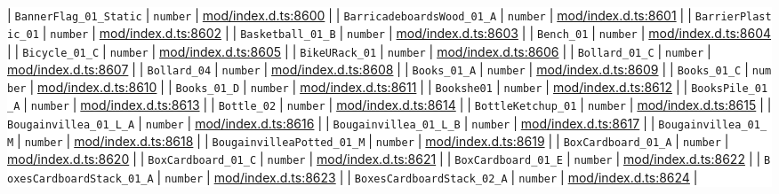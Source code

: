 | <a id="bannerflag_01_static"></a> `BannerFlag_01_Static` | `number` | [mod/index.d.ts:8600](https://github.com/battlefield-portal-community/portal-docs/blob/6d87e21c5922a3efb03c634dbe98e5fe6e797672/generators/santiago/mod/index.d.ts#L8600) |
| <a id="barricadeboardswood_01_a"></a> `BarricadeboardsWood_01_A` | `number` | [mod/index.d.ts:8601](https://github.com/battlefield-portal-community/portal-docs/blob/6d87e21c5922a3efb03c634dbe98e5fe6e797672/generators/santiago/mod/index.d.ts#L8601) |
| <a id="barrierplastic_01"></a> `BarrierPlastic_01` | `number` | [mod/index.d.ts:8602](https://github.com/battlefield-portal-community/portal-docs/blob/6d87e21c5922a3efb03c634dbe98e5fe6e797672/generators/santiago/mod/index.d.ts#L8602) |
| <a id="basketball_01_b"></a> `Basketball_01_B` | `number` | [mod/index.d.ts:8603](https://github.com/battlefield-portal-community/portal-docs/blob/6d87e21c5922a3efb03c634dbe98e5fe6e797672/generators/santiago/mod/index.d.ts#L8603) |
| <a id="bench_01"></a> `Bench_01` | `number` | [mod/index.d.ts:8604](https://github.com/battlefield-portal-community/portal-docs/blob/6d87e21c5922a3efb03c634dbe98e5fe6e797672/generators/santiago/mod/index.d.ts#L8604) |
| <a id="bicycle_01_c"></a> `Bicycle_01_C` | `number` | [mod/index.d.ts:8605](https://github.com/battlefield-portal-community/portal-docs/blob/6d87e21c5922a3efb03c634dbe98e5fe6e797672/generators/santiago/mod/index.d.ts#L8605) |
| <a id="bikeurack_01"></a> `BikeURack_01` | `number` | [mod/index.d.ts:8606](https://github.com/battlefield-portal-community/portal-docs/blob/6d87e21c5922a3efb03c634dbe98e5fe6e797672/generators/santiago/mod/index.d.ts#L8606) |
| <a id="bollard_01_c"></a> `Bollard_01_C` | `number` | [mod/index.d.ts:8607](https://github.com/battlefield-portal-community/portal-docs/blob/6d87e21c5922a3efb03c634dbe98e5fe6e797672/generators/santiago/mod/index.d.ts#L8607) |
| <a id="bollard_04"></a> `Bollard_04` | `number` | [mod/index.d.ts:8608](https://github.com/battlefield-portal-community/portal-docs/blob/6d87e21c5922a3efb03c634dbe98e5fe6e797672/generators/santiago/mod/index.d.ts#L8608) |
| <a id="books_01_a"></a> `Books_01_A` | `number` | [mod/index.d.ts:8609](https://github.com/battlefield-portal-community/portal-docs/blob/6d87e21c5922a3efb03c634dbe98e5fe6e797672/generators/santiago/mod/index.d.ts#L8609) |
| <a id="books_01_c"></a> `Books_01_C` | `number` | [mod/index.d.ts:8610](https://github.com/battlefield-portal-community/portal-docs/blob/6d87e21c5922a3efb03c634dbe98e5fe6e797672/generators/santiago/mod/index.d.ts#L8610) |
| <a id="books_01_d"></a> `Books_01_D` | `number` | [mod/index.d.ts:8611](https://github.com/battlefield-portal-community/portal-docs/blob/6d87e21c5922a3efb03c634dbe98e5fe6e797672/generators/santiago/mod/index.d.ts#L8611) |
| <a id="bookshe01"></a> `Bookshe01` | `number` | [mod/index.d.ts:8612](https://github.com/battlefield-portal-community/portal-docs/blob/6d87e21c5922a3efb03c634dbe98e5fe6e797672/generators/santiago/mod/index.d.ts#L8612) |
| <a id="bookspile_01_a"></a> `BooksPile_01_A` | `number` | [mod/index.d.ts:8613](https://github.com/battlefield-portal-community/portal-docs/blob/6d87e21c5922a3efb03c634dbe98e5fe6e797672/generators/santiago/mod/index.d.ts#L8613) |
| <a id="bottle_02"></a> `Bottle_02` | `number` | [mod/index.d.ts:8614](https://github.com/battlefield-portal-community/portal-docs/blob/6d87e21c5922a3efb03c634dbe98e5fe6e797672/generators/santiago/mod/index.d.ts#L8614) |
| <a id="bottleketchup_01"></a> `BottleKetchup_01` | `number` | [mod/index.d.ts:8615](https://github.com/battlefield-portal-community/portal-docs/blob/6d87e21c5922a3efb03c634dbe98e5fe6e797672/generators/santiago/mod/index.d.ts#L8615) |
| <a id="bougainvillea_01_l_a"></a> `Bougainvillea_01_L_A` | `number` | [mod/index.d.ts:8616](https://github.com/battlefield-portal-community/portal-docs/blob/6d87e21c5922a3efb03c634dbe98e5fe6e797672/generators/santiago/mod/index.d.ts#L8616) |
| <a id="bougainvillea_01_l_b"></a> `Bougainvillea_01_L_B` | `number` | [mod/index.d.ts:8617](https://github.com/battlefield-portal-community/portal-docs/blob/6d87e21c5922a3efb03c634dbe98e5fe6e797672/generators/santiago/mod/index.d.ts#L8617) |
| <a id="bougainvillea_01_m"></a> `Bougainvillea_01_M` | `number` | [mod/index.d.ts:8618](https://github.com/battlefield-portal-community/portal-docs/blob/6d87e21c5922a3efb03c634dbe98e5fe6e797672/generators/santiago/mod/index.d.ts#L8618) |
| <a id="bougainvilleapotted_01_m"></a> `BougainvilleaPotted_01_M` | `number` | [mod/index.d.ts:8619](https://github.com/battlefield-portal-community/portal-docs/blob/6d87e21c5922a3efb03c634dbe98e5fe6e797672/generators/santiago/mod/index.d.ts#L8619) |
| <a id="boxcardboard_01_a"></a> `BoxCardboard_01_A` | `number` | [mod/index.d.ts:8620](https://github.com/battlefield-portal-community/portal-docs/blob/6d87e21c5922a3efb03c634dbe98e5fe6e797672/generators/santiago/mod/index.d.ts#L8620) |
| <a id="boxcardboard_01_c"></a> `BoxCardboard_01_C` | `number` | [mod/index.d.ts:8621](https://github.com/battlefield-portal-community/portal-docs/blob/6d87e21c5922a3efb03c634dbe98e5fe6e797672/generators/santiago/mod/index.d.ts#L8621) |
| <a id="boxcardboard_01_e"></a> `BoxCardboard_01_E` | `number` | [mod/index.d.ts:8622](https://github.com/battlefield-portal-community/portal-docs/blob/6d87e21c5922a3efb03c634dbe98e5fe6e797672/generators/santiago/mod/index.d.ts#L8622) |
| <a id="boxescardboardstack_01_a"></a> `BoxesCardboardStack_01_A` | `number` | [mod/index.d.ts:8623](https://github.com/battlefield-portal-community/portal-docs/blob/6d87e21c5922a3efb03c634dbe98e5fe6e797672/generators/santiago/mod/index.d.ts#L8623) |
| <a id="boxescardboardstack_02_a"></a> `BoxesCardboardStack_02_A` | `number` | [mod/index.d.ts:8624](https://github.com/battlefield-portal-community/portal-docs/blob/6d87e21c5922a3efb03c634dbe98e5fe6e797672/generators/santiago/mod/index.d.ts#L8624) |